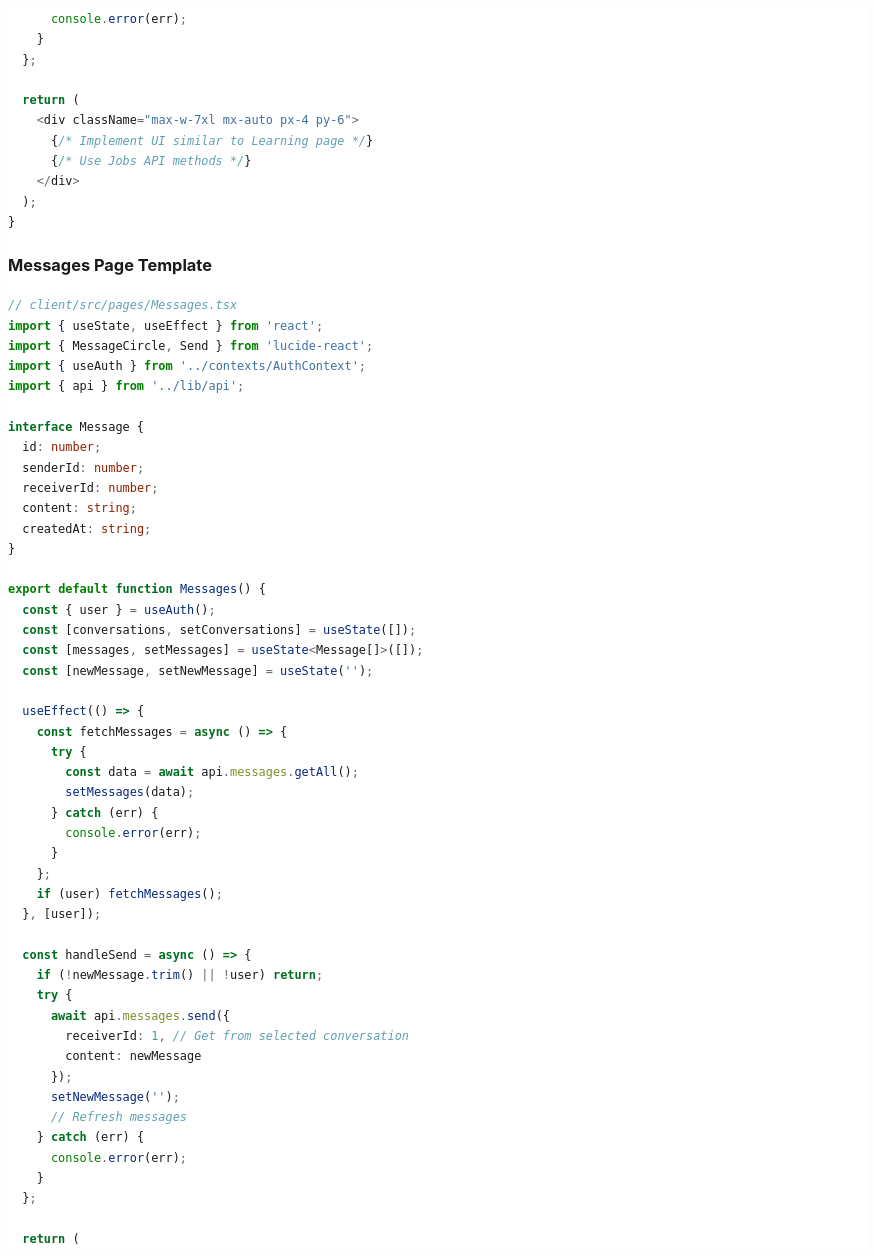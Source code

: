 ```typescript
      console.error(err);
    }
  };

  return (
    <div className="max-w-7xl mx-auto px-4 py-6">
      {/* Implement UI similar to Learning page */}
      {/* Use Jobs API methods */}
    </div>
  );
}
```

### Messages Page Template

```typescript
// client/src/pages/Messages.tsx
import { useState, useEffect } from 'react';
import { MessageCircle, Send } from 'lucide-react';
import { useAuth } from '../contexts/AuthContext';
import { api } from '../lib/api';

interface Message {
  id: number;
  senderId: number;
  receiverId: number;
  content: string;
  createdAt: string;
}

export default function Messages() {
  const { user } = useAuth();
  const [conversations, setConversations] = useState([]);
  const [messages, setMessages] = useState<Message[]>([]);
  const [newMessage, setNewMessage] = useState('');

  useEffect(() => {
    const fetchMessages = async () => {
      try {
        const data = await api.messages.getAll();
        setMessages(data);
      } catch (err) {
        console.error(err);
      }
    };
    if (user) fetchMessages();
  }, [user]);

  const handleSend = async () => {
    if (!newMessage.trim() || !user) return;
    try {
      await api.messages.send({
        receiverId: 1, // Get from selected conversation
        content: newMessage
      });
      setNewMessage('');
      // Refresh messages
    } catch (err) {
      console.error(err);
    }
  };

  return (
```